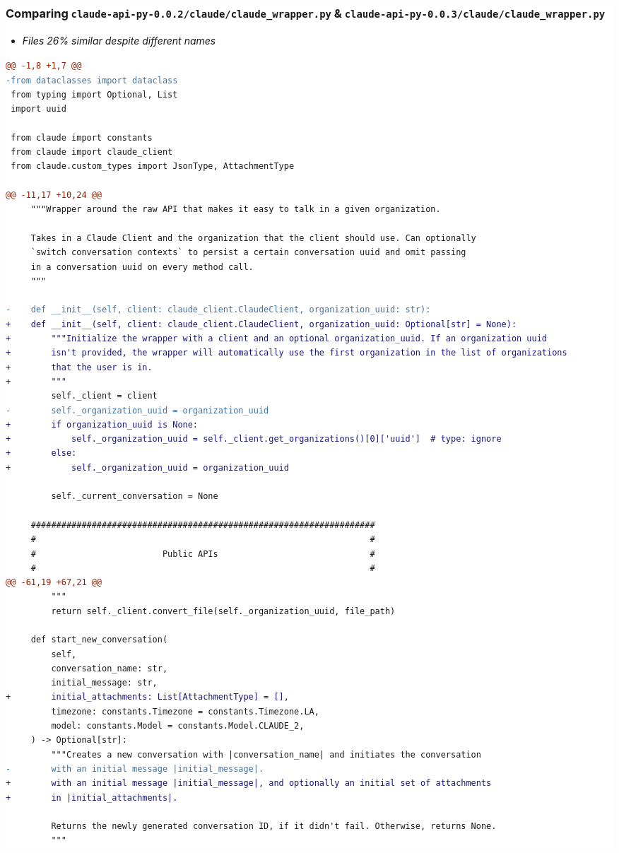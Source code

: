 ### Comparing `claude-api-py-0.0.2/claude/claude_wrapper.py` & `claude-api-py-0.0.3/claude/claude_wrapper.py`

 * *Files 26% similar despite different names*

```diff
@@ -1,8 +1,7 @@
-from dataclasses import dataclass
 from typing import Optional, List
 import uuid
 
 from claude import constants
 from claude import claude_client
 from claude.custom_types import JsonType, AttachmentType
 
@@ -11,17 +10,24 @@
     """Wrapper around the raw API that makes it easy to talk in a given organization.
 
     Takes in a Claude Client and the organization that the client should use. Can optionally
     `switch conversation contexts` to persist a certain conversation uuid and omit passing
     in a conversation uuid on every method call.
     """
 
-    def __init__(self, client: claude_client.ClaudeClient, organization_uuid: str):
+    def __init__(self, client: claude_client.ClaudeClient, organization_uuid: Optional[str] = None):
+        """Initialize the wrapper with a client and an optional organization_uuid. If an organization uuid
+        isn't provided, the wrapper will automatically use the first organization in the list of organizations
+        that the user is in.
+        """
         self._client = client
-        self._organization_uuid = organization_uuid
+        if organization_uuid is None:
+            self._organization_uuid = self._client.get_organizations()[0]['uuid']  # type: ignore
+        else:
+            self._organization_uuid = organization_uuid
 
         self._current_conversation = None
 
     ####################################################################
     #                                                                  #
     #                         Public APIs                              #
     #                                                                  #
@@ -61,19 +67,21 @@
         """
         return self._client.convert_file(self._organization_uuid, file_path)
 
     def start_new_conversation(
         self,
         conversation_name: str,
         initial_message: str,
+        initial_attachments: List[AttachmentType] = [],
         timezone: constants.Timezone = constants.Timezone.LA,
         model: constants.Model = constants.Model.CLAUDE_2,
     ) -> Optional[str]:
         """Creates a new conversation with |conversation_name| and initiates the conversation
-        with an initial message |initial_message|.
+        with an initial message |initial_message|, and optionally an initial set of attachments
+        in |initial_attachments|.
 
         Returns the newly generated conversation ID, if it didn't fail. Otherwise, returns None.
         """
```